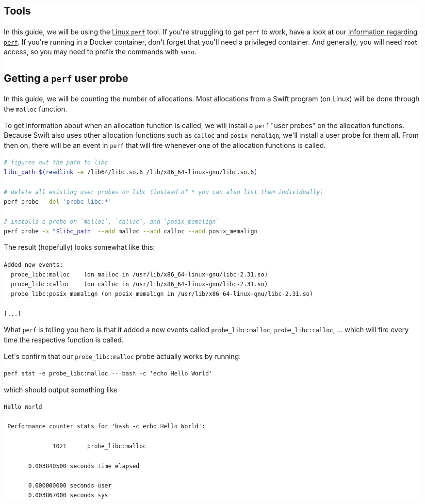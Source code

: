 
## Tools

In this guide, we will be using the [Linux `perf`](https://perf.wiki.kernel.org/index.php/Main_Page) tool. If you're struggling to get `perf` to work, have a look at our [information regarding `perf`]({{site.url}}/server/guides/linux-perf.html). If you're running in a Docker container, don't forget that you'll need a privileged container. And generally, you will need `root` access, so you may need to prefix the commands with `sudo`.

## Getting a `perf` user probe

In this guide, we will be counting the number of allocations. Most allocations from a Swift program (on Linux) will be done through the `malloc` function.

To get information about when an allocation function is called, we will install a `perf` "user probes" on the allocation functions. Because Swift also uses other allocation functions such as `calloc` and `posix_memalign`, we'll install a user probe for them all. From then on, there will be an event in `perf` that will fire whenever one of the allocation functions is called.

```bash
# figures out the path to libc
libc_path=$(readlink -e /lib64/libc.so.6 /lib/x86_64-linux-gnu/libc.so.6)

# delete all existing user probes on libc (instead of * you can also list them individually)
perf probe --del 'probe_libc:*'

# installs a probe on `malloc`, `calloc`, and `posix_memalign`
perf probe -x "$libc_path" --add malloc --add calloc --add posix_memalign
```

The result (hopefully) looks somewhat like this:

```
Added new events:
  probe_libc:malloc    (on malloc in /usr/lib/x86_64-linux-gnu/libc-2.31.so)
  probe_libc:calloc    (on calloc in /usr/lib/x86_64-linux-gnu/libc-2.31.so)
  probe_libc:posix_memalign (on posix_memalign in /usr/lib/x86_64-linux-gnu/libc-2.31.so)

[...]
```

What `perf` is telling you here is that it added a new events called `probe_libc:malloc`, `probe_libc:calloc`, ... which will fire every time the respective function is called.

Let's confirm that our `probe_libc:malloc` probe actually works by running:

    perf stat -e probe_libc:malloc -- bash -c 'echo Hello World'
    
which should output something like

```
Hello World

 Performance counter stats for 'bash -c echo Hello World':

              1021      probe_libc:malloc                                           

       0.003840500 seconds time elapsed

       0.000000000 seconds user
       0.003867000 seconds sys
```
